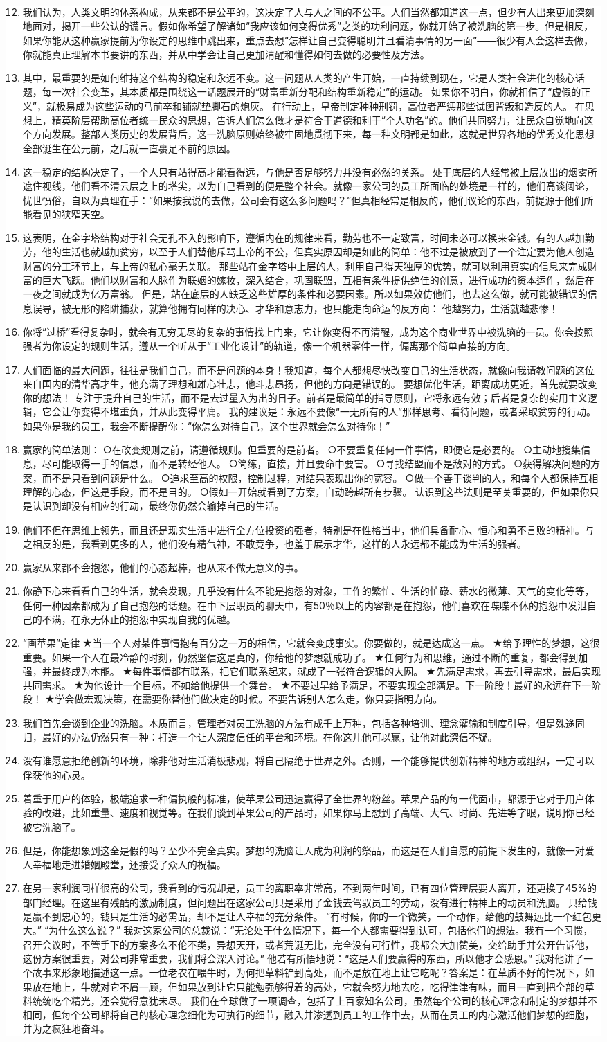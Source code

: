 12. 我们认为，人类文明的体系构成，从来都不是公平的，这决定了人与人之间的不公平。人们当然都知道这一点，但少有人出来更加深刻地面对，揭开一些公认的谎言。假如你希望了解诸如“我应该如何变得优秀”之类的功利问题，你就开始了被洗脑的第一步。但是相反，如果你能从这种赢家提前为你设定的思维中跳出来，重点去想“怎样让自己变得聪明并且看清事情的另一面”——很少有人会这样去做，你就能真正理解本书要讲的东西，并从中学会让自己更加清醒和懂得如何去做的必要性及方法。

13. 其中，最重要的是如何维持这个结构的稳定和永远不变。这一问题从人类的产生开始，一直持续到现在，它是人类社会进化的核心话题，每一次社会变革，其本质都是围绕这一话题展开的“财富重新分配和结构重新稳定”的运动。 如果你不明白，你就相信了“虚假的正义”，就极易成为这些运动的马前卒和铺就垫脚石的炮灰。 在行动上，皇帝制定种种刑罚，高位者严惩那些试图背叛和造反的人。 在思想上，精英阶层帮助高位者统一民众的思想，告诉人们怎么做才是符合于道德和利于“个人功名”的。他们共同努力，让民众自觉地向这个方向发展。整部人类历史的发展背后，这一洗脑原则始终被牢固地贯彻下来，每一种文明都是如此，这就是世界各地的优秀文化思想全部诞生在公元前，之后就一直裹足不前的原因。

14. 这一稳定的结构决定了，一个人只有站得高才能看得远，与他是否足够努力并没有必然的关系。 处于底层的人经常被上层放出的烟雾所遮住视线，他们看不清云层之上的塔尖，以为自己看到的便是整个社会。就像一家公司的员工所面临的处境是一样的，他们高谈阔论，忧世愤俗，自以为真理在手：“如果按我说的去做，公司会有这么多问题吗？”但真相经常是相反的，他们议论的东西，前提源于他们所能看见的狭窄天空。

15. 这表明，在金字塔结构对于社会无孔不入的影响下，遵循内在的规律来看，勤劳也不一定致富，时间未必可以换来金钱。有的人越加勤劳，他的生活也就越加贫穷，以至于人们替他斥骂上帝的不公，但真实原因却是如此的简单：他不过是被放到了一个注定要为他人创造财富的分工环节上，与上帝的私心毫无关联。 那些站在金字塔中上层的人，利用自己得天独厚的优势，就可以利用真实的信息来完成财富的巨大飞跃。他们以财富和人脉作为联姻的嫁妆，深入结合，巩固联盟，互相有条件提供绝佳的创意，进行成功的资本运作，然后在一夜之间就成为亿万富翁。 但是，站在底层的人缺乏这些雄厚的条件和必要因素。所以如果效仿他们，也去这么做，就可能被错误的信息误导，被无形的陷阱捕获，就算他拥有同样的决心、才华和意志力，也只能走向命运的反方向： 他越努力，生活就越悲惨！

16. 你将“过桥”看得复杂时，就会有无穷无尽的复杂的事情找上门来，它让你变得不再清醒，成为这个商业世界中被洗脑的一员。你会按照强者为你设定的规则生活，遵从一个听从于“工业化设计”的轨道，像一个机器零件一样，偏离那个简单直接的方向。

17. 人们面临的最大问题，往往是我们自己，而不是问题的本身！我知道，每个人都想尽快改变自己的生活状态，就像向我请教问题的这位来自国内的清华高才生，他充满了理想和雄心壮志，他斗志昂扬，但他的方向是错误的。 要想优化生活，距离成功更近，首先就要改变你的想法！ 专注于提升自己的生活，而不是去过量入为出的日子。前者是最简单的指导原则，它将永远有效；后者是复杂的实用主义逻辑，它会让你变得不堪重负，并从此变得平庸。 我的建议是：永远不要像“一无所有的人”那样思考、看待问题，或者采取贫穷的行动。 如果你是我的员工，我会不断提醒你：“你怎么对待自己，这个世界就会怎么对待你！”

18. 赢家的简单法则： ○在改变规则之前，请遵循规则。但重要的是前者。 ○不要重复任何一件事情，即便它是必要的。 ○主动地搜集信息，尽可能取得一手的信息，而不是转经他人。 ○简练，直接，并且要命中要害。 ○寻找结盟而不是敌对的方式。 ○获得解决问题的方案，而不是只看到问题是什么。 ○追求至高的权限，控制过程，对结果表现出你的宽容。 ○做一个善于谈判的人，和每个人都保持互相理解的心态，但这是手段，而不是目的。 ○假如一开始就看到了方案，自动跨越所有步骤。 认识到这些法则是至关重要的，但如果你只是认识到却没有相应的行动，最终你仍然会输掉自己的生活。

19. 他们不但在思维上领先，而且还是现实生活中进行全方位投资的强者，特别是在性格当中，他们具备耐心、恒心和勇不言败的精神。与之相反的是，我看到更多的人，他们没有精气神，不敢竞争，也羞于展示才华，这样的人永远都不能成为生活的强者。

20. 赢家从来都不会抱怨，他们的心态超棒，也从来不做无意义的事。

21. 你静下心来看看自己的生活，就会发现，几乎没有什么不能是抱怨的对象，工作的繁忙、生活的忙碌、薪水的微薄、天气的变化等等，任何一种因素都成为了自己抱怨的话题。在中下层职员的聊天中，有50％以上的内容都是在抱怨，他们喜欢在喋喋不休的抱怨中发泄自己的不满，在永无休止的抱怨中实现自我的优越。

22. “画苹果”定律 ★当一个人对某件事情抱有百分之一万的相信，它就会变成事实。你要做的，就是达成这一点。 ★给予理性的梦想，这很重要。如果一个人在最冷静的时刻，仍然坚信这是真的，你给他的梦想就成功了。 ★任何行为和思维，通过不断的重复，都会得到加强，并最终成为本能。 ★每件事情都有联系，把它们联系起来，就成了一张符合逻辑的大网。 ★先满足需求，再去引导需求，最后实现共同需求。 ★为他设计一个目标，不如给他提供一个舞台。 ★不要过早给予满足，不要实现全部满足。下一阶段！最好的永远在下一阶段！ ★学会做宏观决策，在需要你替他们做决定的时候。不要告诉别人怎么走，你只要指明方向。

23. 我们首先会谈到企业的洗脑。本质而言，管理者对员工洗脑的方法有成千上万种，包括各种培训、理念灌输和制度引导，但是殊途同归，最好的办法仍然只有一种：打造一个让人深度信任的平台和环境。在你这儿他可以赢，让他对此深信不疑。

24. 没有谁愿意拒绝创新的环境，除非他对生活消极悲观，将自己隔绝于世界之外。否则，一个能够提供创新精神的地方或组织，一定可以俘获他的心灵。

25. 着重于用户的体验，极端追求一种偏执般的标准，使苹果公司迅速赢得了全世界的粉丝。苹果产品的每一代面市，都源于它对于用户体验的改进，比如重量、速度和视觉等。在我们谈到苹果公司的产品时，如果你马上想到了高端、大气、时尚、先进等字眼，说明你已经被它洗脑了。

26. 但是，你能想象到这全是假的吗？至少不完全真实。梦想的洗脑让人成为利润的祭品，而这是在人们自愿的前提下发生的，就像一对爱人幸福地走进婚姻殿堂，还接受了众人的祝福。

27. 在另一家利润同样很高的公司，我看到的情况却是，员工的离职率非常高，不到两年时间，已有四位管理层要人离开，还更换了45%的部门经理。在这里有残酷的激励制度，但问题出在这家公司只是采用了金钱去驾驭员工的劳动，没有进行精神上的动员和洗脑。 只给钱是赢不到忠心的，钱只是生活的必需品，却不是让人幸福的充分条件。 “有时候，你的一个微笑，一个动作，给他的鼓舞远比一个红包更大。” “为什么这么说？” 我对这家公司的总裁说：“无论处于什么情况下，每一个人都需要得到认可，包括他们的想法。我有一个习惯，召开会议时，不管手下的方案多么不伦不类，异想天开，或者荒诞无比，完全没有可行性，我都会大加赞美，交给助手并公开告诉他，这份方案很重要，对公司非常重要，我们将会深入讨论。” 他若有所悟地说：“这是人们要赢得的东西，所以他才会感恩。” 我对他讲了一个故事来形象地描述这一点。一位老农在喂牛时，为何把草料铲到高处，而不是放在地上让它吃呢？答案是：在草质不好的情况下，如果放在地上，牛就对它不屑一顾，但如果放到让它只能勉强够得着的高处，它就会努力地去吃，吃得津津有味，而且一直到把全部的草料统统吃个精光，还会觉得意犹未尽。 我们在全球做了一项调查，包括了上百家知名公司，虽然每个公司的核心理念和制定的梦想并不相同，但每个公司都将自己的核心理念细化为可执行的细节，融入并渗透到员工的工作中去，从而在员工的内心激活他们梦想的细胞，并为之疯狂地奋斗。
